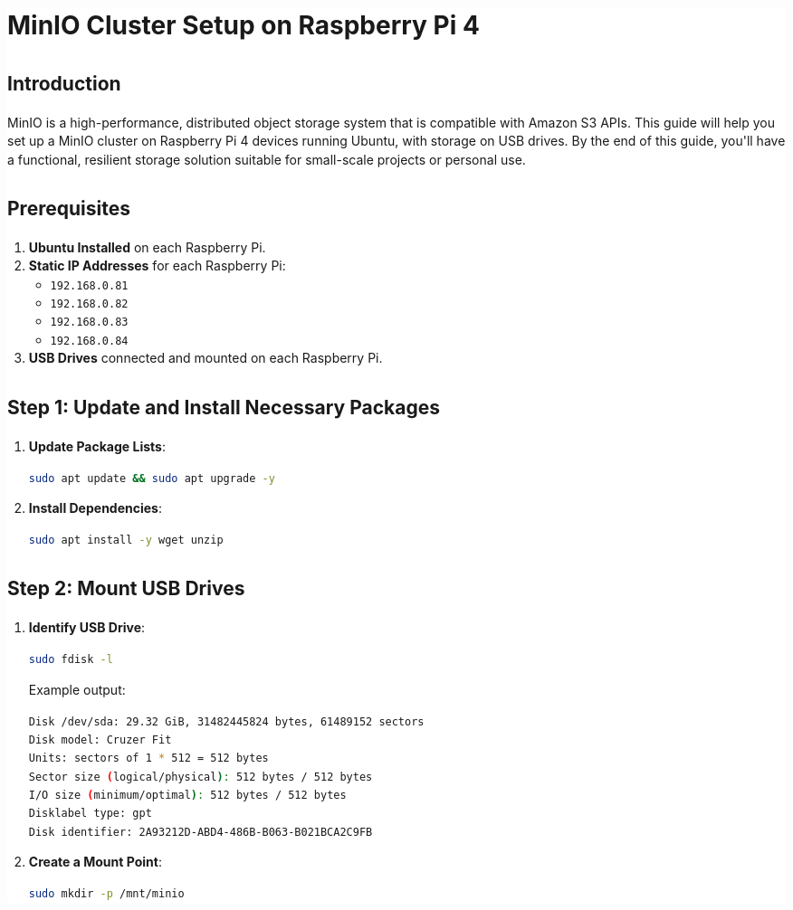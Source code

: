 # MinIO Cluster Setup on Raspberry Pi 4

## Introduction

MinIO is a high-performance, distributed object storage system that is compatible with Amazon S3 APIs. This guide will help you set up a MinIO cluster on Raspberry Pi 4 devices running Ubuntu, with storage on USB drives. By the end of this guide, you'll have a functional, resilient storage solution suitable for small-scale projects or personal use.

## Prerequisites

1. **Ubuntu Installed** on each Raspberry Pi.
2. **Static IP Addresses** for each Raspberry Pi:
    - `192.168.0.81`
    - `192.168.0.82`
    - `192.168.0.83`
    - `192.168.0.84`
3. **USB Drives** connected and mounted on each Raspberry Pi.

## Step 1: Update and Install Necessary Packages

1. **Update Package Lists**:
    ```bash
    sudo apt update && sudo apt upgrade -y
    ```

2. **Install Dependencies**:
    ```bash
    sudo apt install -y wget unzip
    ```

## Step 2: Mount USB Drives

1. **Identify USB Drive**:
    ```bash
    sudo fdisk -l
    ```

    Example output:
    ```bash
    Disk /dev/sda: 29.32 GiB, 31482445824 bytes, 61489152 sectors
    Disk model: Cruzer Fit
    Units: sectors of 1 * 512 = 512 bytes
    Sector size (logical/physical): 512 bytes / 512 bytes
    I/O size (minimum/optimal): 512 bytes / 512 bytes
    Disklabel type: gpt
    Disk identifier: 2A93212D-ABD4-486B-B063-B021BCA2C9FB
    ```

2. **Create a Mount Point**:
    ```bash
    sudo mkdir -p /mnt/minio
    ```
